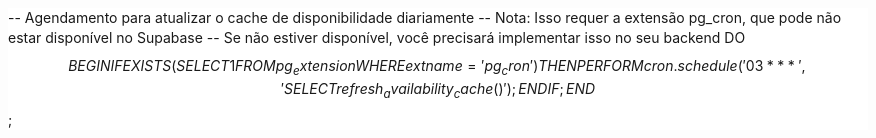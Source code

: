 -- Agendamento para atualizar o cache de disponibilidade diariamente
-- Nota: Isso requer a extensão pg_cron, que pode não estar disponível no Supabase
-- Se não estiver disponível, você precisará implementar isso no seu backend
DO $$
BEGIN
    IF EXISTS (SELECT 1 FROM pg_extension WHERE extname = 'pg_cron') THEN
        PERFORM cron.schedule('0 3 * * *', 'SELECT refresh_availability_cache()');
    END IF;
END $$;